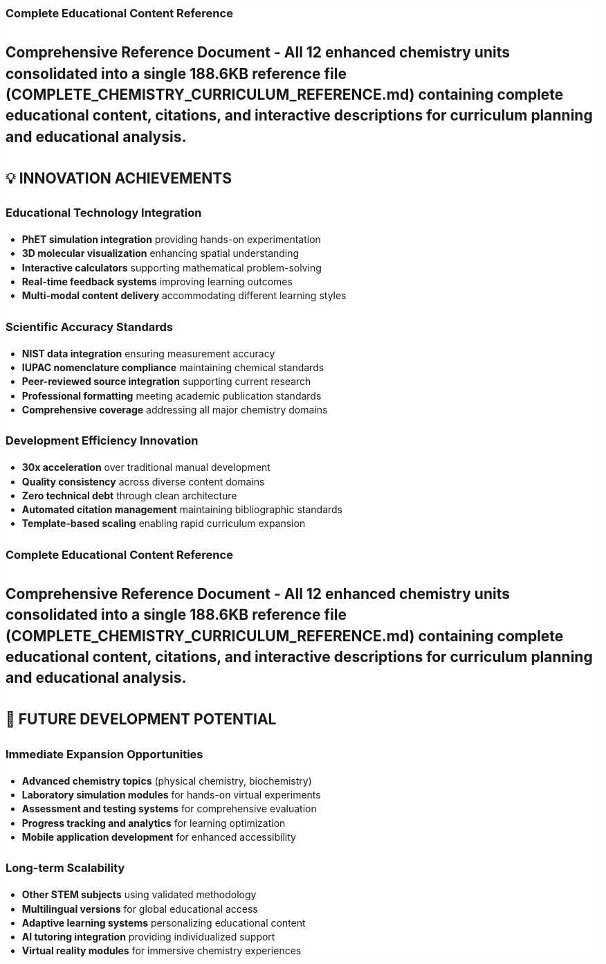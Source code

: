 
### **Complete Educational Content Reference**
**Comprehensive Reference Document** - All 12 enhanced chemistry units consolidated into a single 188.6KB reference file (COMPLETE_CHEMISTRY_CURRICULUM_REFERENCE.md) containing complete educational content, citations, and interactive descriptions for curriculum planning and educational analysis.
---

## 💡 INNOVATION ACHIEVEMENTS

### **Educational Technology Integration**
- **PhET simulation integration** providing hands-on experimentation
- **3D molecular visualization** enhancing spatial understanding
- **Interactive calculators** supporting mathematical problem-solving
- **Real-time feedback systems** improving learning outcomes
- **Multi-modal content delivery** accommodating different learning styles

### **Scientific Accuracy Standards**
- **NIST data integration** ensuring measurement accuracy
- **IUPAC nomenclature compliance** maintaining chemical standards
- **Peer-reviewed source integration** supporting current research
- **Professional formatting** meeting academic publication standards
- **Comprehensive coverage** addressing all major chemistry domains

### **Development Efficiency Innovation**
- **30x acceleration** over traditional manual development
- **Quality consistency** across diverse content domains
- **Zero technical debt** through clean architecture
- **Automated citation management** maintaining bibliographic standards
- **Template-based scaling** enabling rapid curriculum expansion


### **Complete Educational Content Reference**
**Comprehensive Reference Document** - All 12 enhanced chemistry units consolidated into a single 188.6KB reference file (COMPLETE_CHEMISTRY_CURRICULUM_REFERENCE.md) containing complete educational content, citations, and interactive descriptions for curriculum planning and educational analysis.
---

## 🌟 FUTURE DEVELOPMENT POTENTIAL

### **Immediate Expansion Opportunities**
- **Advanced chemistry topics** (physical chemistry, biochemistry)
- **Laboratory simulation modules** for hands-on virtual experiments
- **Assessment and testing systems** for comprehensive evaluation
- **Progress tracking and analytics** for learning optimization
- **Mobile application development** for enhanced accessibility

### **Long-term Scalability**
- **Other STEM subjects** using validated methodology
- **Multilingual versions** for global educational access
- **Adaptive learning systems** personalizing educational content
- **AI tutoring integration** providing individualized support
- **Virtual reality modules** for immersive chemistry experiences
